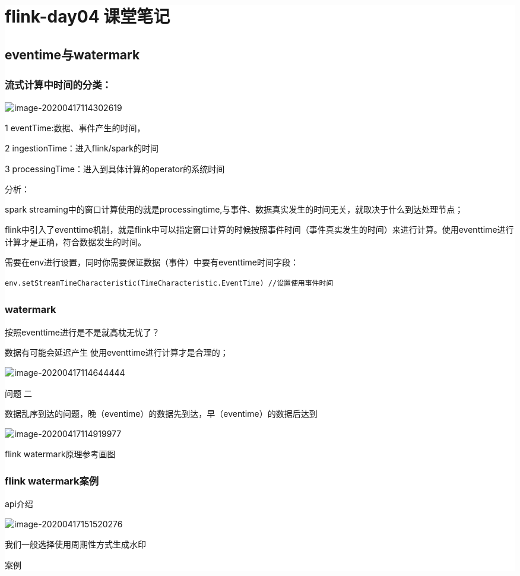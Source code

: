 # flink-day04 课堂笔记

## eventime与watermark

### 流式计算中时间的分类：

![image-20200417114302619](assets/image-20200417114302619.png)

1 eventTime:数据、事件产生的时间，

2 ingestionTime：进入flink/spark的时间

3 processingTime：进入到具体计算的operator的系统时间

分析：

spark streaming中的窗口计算使用的就是processingtime,与事件、数据真实发生的时间无关，就取决于什么到达处理节点；

flink中引入了eventtime机制，就是flink中可以指定窗口计算的时候按照事件时间（事件真实发生的时间）来进行计算。使用eventtime进行计算才是正确，符合数据发生的时间。

需要在env进行设置，同时你需要保证数据（事件）中要有eventtime时间字段：

```scal
env.setStreamTimeCharacteristic(TimeCharacteristic.EventTime) //设置使用事件时间
```



### watermark

按照eventtime进行是不是就高枕无忧了？

数据有可能会延迟产生 使用eventtime进行计算才是合理的；

![image-20200417114644444](assets/image-20200417114644444.png)

问题 二

数据乱序到达的问题，晚（eventime）的数据先到达，早（eventime）的数据后达到

![image-20200417114919977](assets/image-20200417114919977.png)



flink watermark原理参考画图



### flink watermark案例

api介绍

![image-20200417151520276](assets/image-20200417151520276.png)

我们一般选择使用周期性方式生成水印

案例
